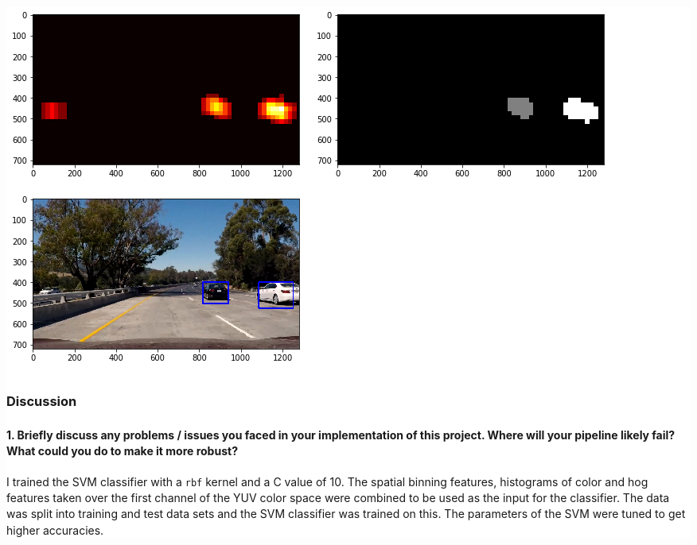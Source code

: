 ![Heatmap](output_images/frame3_heatmap.png)
![Stacked Heatmap Labels](output_images/frame3_stackedlabel.png)
![Final output frame](output_images/frame3_stackedout.png)
---

### Discussion

#### 1. Briefly discuss any problems / issues you faced in your implementation of this project.  Where will your pipeline likely fail?  What could you do to make it more robust?

I trained the SVM classifier with a `rbf` kernel and a C value of 10. The spatial binning features, histograms of color and hog features taken over the first channel of the YUV color space were combined to be used as the input for the classifier. The data was split into training and test data sets and the SVM classifier was trained on this. The parameters of the SVM were tuned to get higher accuracies.
